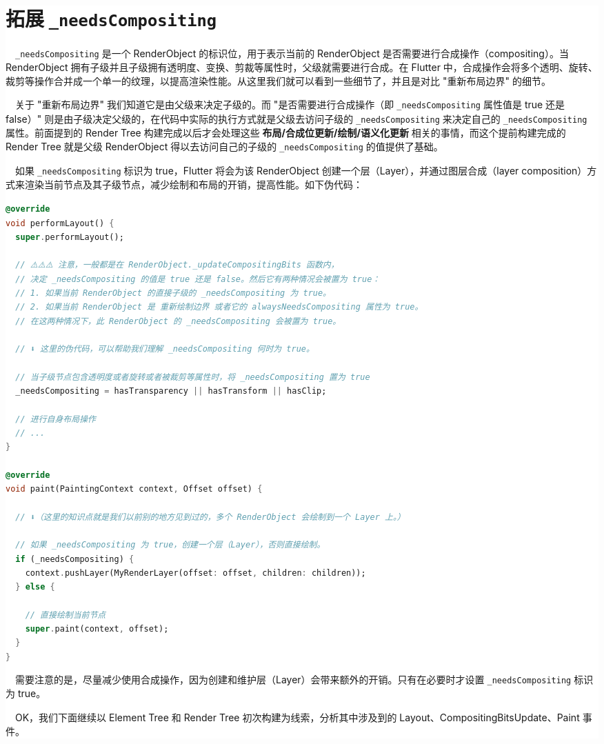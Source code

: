 # 拓展 `_needsCompositing`

&emsp;`_needsCompositing` 是一个 RenderObject 的标识位，用于表示当前的 RenderObject 是否需要进行合成操作（compositing）。当 RenderObject 拥有子级并且子级拥有透明度、变换、剪裁等属性时，父级就需要进行合成。在 Flutter 中，合成操作会将多个透明、旋转、裁剪等操作合并成一个单一的纹理，以提高渲染性能。从这里我们就可以看到一些细节了，并且是对比 "重新布局边界" 的细节。

&emsp;关于 "重新布局边界" 我们知道它是由父级来决定子级的。而 "是否需要进行合成操作（即 `_needsCompositing` 属性值是 true 还是 false）" 则是由子级决定父级的，在代码中实际的执行方式就是父级去访问子级的 `_needsCompositing` 来决定自己的 `_needsCompositing` 属性。前面提到的 Render Tree 构建完成以后才会处理这些 **布局/合成位更新/绘制/语义化更新** 相关的事情，而这个提前构建完成的 Render Tree 就是父级 RenderObject 得以去访问自己的子级的 `_needsCompositing` 的值提供了基础。

&emsp;如果 `_needsCompositing` 标识为 true，Flutter 将会为该 RenderObject 创建一个层（Layer），并通过图层合成（layer composition）方式来渲染当前节点及其子级节点，减少绘制和布局的开销，提高性能。如下伪代码：

```dart
@override
void performLayout() {
  super.performLayout();

  // ⚠️⚠️⚠️ 注意，一般都是在 RenderObject._updateCompositingBits 函数内，
  // 决定 _needsCompositing 的值是 true 还是 false。然后它有两种情况会被置为 true：
  // 1. 如果当前 RenderObject 的直接子级的 _needsCompositing 为 true。
  // 2. 如果当前 RenderObject 是 重新绘制边界 或者它的 alwaysNeedsCompositing 属性为 true。
  // 在这两种情况下，此 RenderObject 的 _needsCompositing 会被置为 true。
  
  // ⬇️ 这里的伪代码，可以帮助我们理解 _needsCompositing 何时为 true。
  
  // 当子级节点包含透明度或者旋转或者被裁剪等属性时，将 _needsCompositing 置为 true
  _needsCompositing = hasTransparency || hasTransform || hasClip;

  // 进行自身布局操作
  // ...
}

@override
void paint(PaintingContext context, Offset offset) {

  // ⬇️（这里的知识点就是我们以前别的地方见到过的，多个 RenderObject 会绘制到一个 Layer 上。）
  
  // 如果 _needsCompositing 为 true，创建一个层（Layer），否则直接绘制。
  if (_needsCompositing) {
    context.pushLayer(MyRenderLayer(offset: offset, children: children));
  } else {
  
    // 直接绘制当前节点
    super.paint(context, offset);
  }
}
```

&emsp;需要注意的是，尽量减少使用合成操作，因为创建和维护层（Layer）会带来额外的开销。只有在必要时才设置 `_needsCompositing` 标识为 true。

&emsp;OK，我们下面继续以 Element Tree 和 Render Tree 初次构建为线索，分析其中涉及到的 Layout、CompositingBitsUpdate、Paint 事件。
